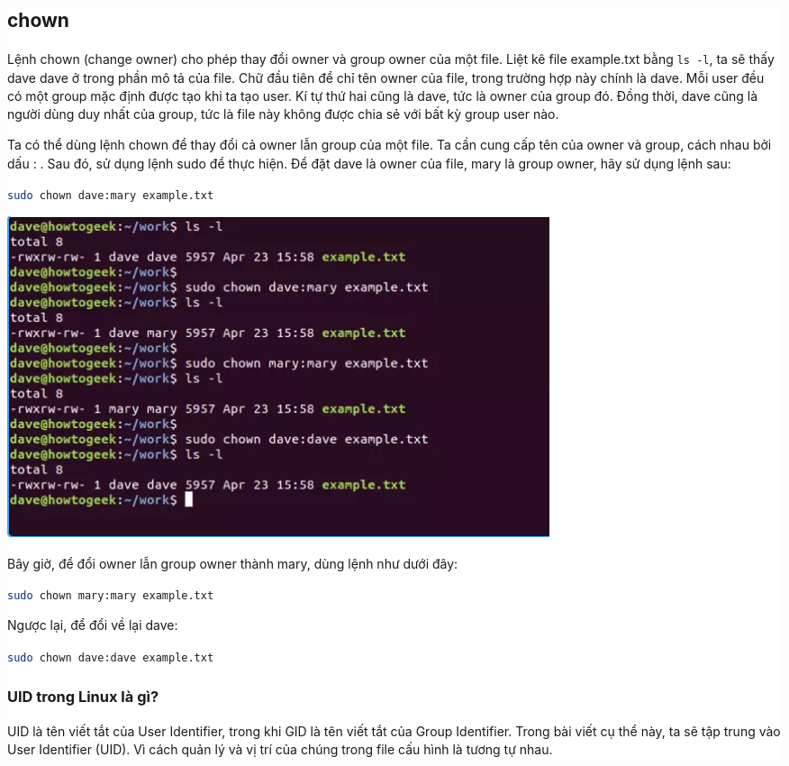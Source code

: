 ## chown

Lệnh chown (change owner) cho phép thay đổi owner và group owner của một file. Liệt kê file example.txt bằng `ls -l`, ta sẽ thấy dave dave ở trong phần mô tả của file. Chữ đầu tiên để chỉ tên owner của file, trong trường hợp này chính là dave. Mỗi user đều có một group mặc định được tạo khi ta tạo user. Kí tự thứ hai cũng là dave, tức là owner của group đó. Đồng thời, dave cũng là người dùng duy nhất của group, tức là file này không được chia sẻ với bất kỳ group user nào.

Ta có thể dùng lệnh chown để thay đổi cả owner lẫn group của một file. Ta cần cung cấp tên của owner và group, cách nhau bởi dấu : . Sau đó, sử dụng lệnh sudo để thực hiện. Để đặt dave là owner của file, mary là group owner, hãy sử dụng lệnh sau:

```sh
sudo chown dave:mary example.txt
```

![chown](../images/chown.PNG)


Bây giờ, để đổi owner lẫn group owner thành mary, dùng lệnh như dưới đây:

```sh
sudo chown mary:mary example.txt
```

Ngược lại, để đổi về lại dave:

```sh
sudo chown dave:dave example.txt
```


### UID trong Linux là gì?

UID là tên viết tắt của User Identifier, trong khi GID là tên viết tắt của Group Identifier. Trong bài viết cụ thể này, ta sẽ tập trung vào User Identifier (UID). Vì cách quản lý và vị trí của chúng trong file cấu hình là tương tự nhau.
